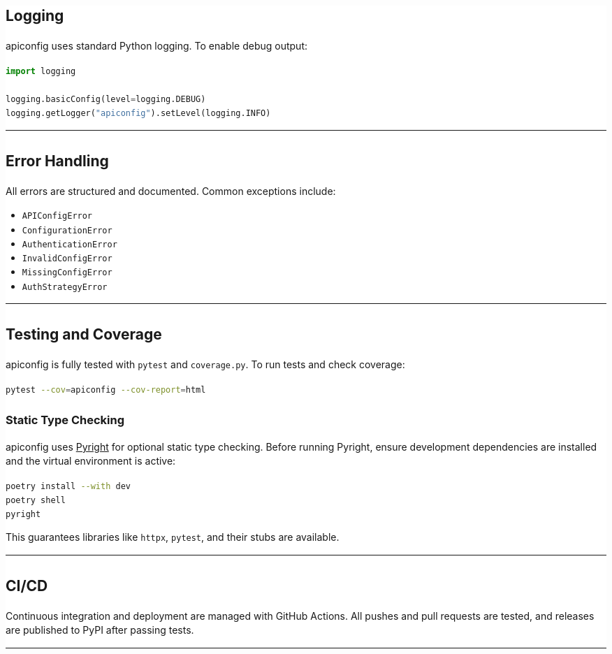 
## Logging

apiconfig uses standard Python logging. To enable debug output:

```python
import logging

logging.basicConfig(level=logging.DEBUG)
logging.getLogger("apiconfig").setLevel(logging.INFO)
```

---

## Error Handling

All errors are structured and documented. Common exceptions include:
- `APIConfigError`
- `ConfigurationError`
- `AuthenticationError`
- `InvalidConfigError`
- `MissingConfigError`
- `AuthStrategyError`

---

## Testing and Coverage

apiconfig is fully tested with `pytest` and `coverage.py`. To run tests and check coverage:

```bash
pytest --cov=apiconfig --cov-report=html
```

### Static Type Checking

apiconfig uses [Pyright](https://github.com/microsoft/pyright) for optional static
type checking. Before running Pyright, ensure development dependencies are
installed and the virtual environment is active:

```bash
poetry install --with dev
poetry shell
pyright
```

This guarantees libraries like `httpx`, `pytest`, and their stubs are available.

---

## CI/CD

Continuous integration and deployment are managed with GitHub Actions. All pushes and pull requests are tested, and releases are published to PyPI after passing tests.

---